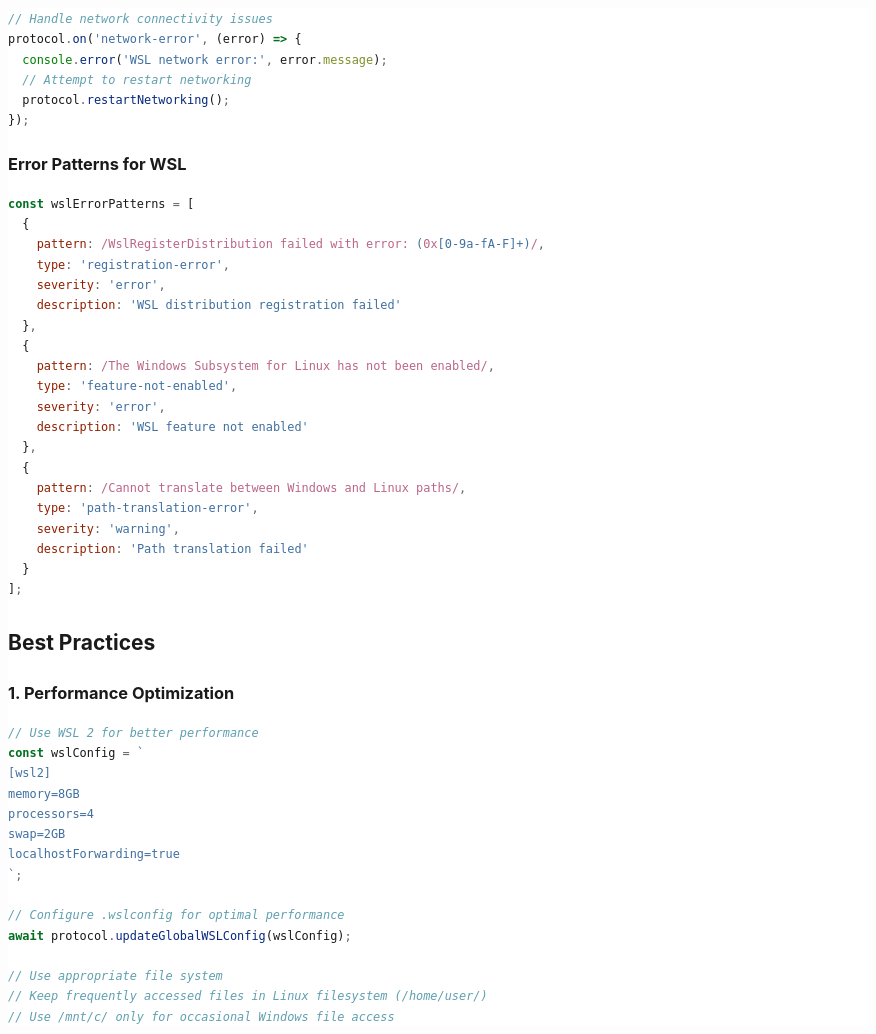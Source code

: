 ```javascript
// Handle network connectivity issues
protocol.on('network-error', (error) => {
  console.error('WSL network error:', error.message);
  // Attempt to restart networking
  protocol.restartNetworking();
});
```

### Error Patterns for WSL

```javascript
const wslErrorPatterns = [
  {
    pattern: /WslRegisterDistribution failed with error: (0x[0-9a-fA-F]+)/,
    type: 'registration-error',
    severity: 'error',
    description: 'WSL distribution registration failed'
  },
  {
    pattern: /The Windows Subsystem for Linux has not been enabled/,
    type: 'feature-not-enabled',
    severity: 'error',
    description: 'WSL feature not enabled'
  },
  {
    pattern: /Cannot translate between Windows and Linux paths/,
    type: 'path-translation-error',
    severity: 'warning',
    description: 'Path translation failed'
  }
];
```

## Best Practices

### 1. Performance Optimization

```javascript
// Use WSL 2 for better performance
const wslConfig = `
[wsl2]
memory=8GB
processors=4
swap=2GB
localhostForwarding=true
`;

// Configure .wslconfig for optimal performance
await protocol.updateGlobalWSLConfig(wslConfig);

// Use appropriate file system
// Keep frequently accessed files in Linux filesystem (/home/user/)
// Use /mnt/c/ only for occasional Windows file access
```
